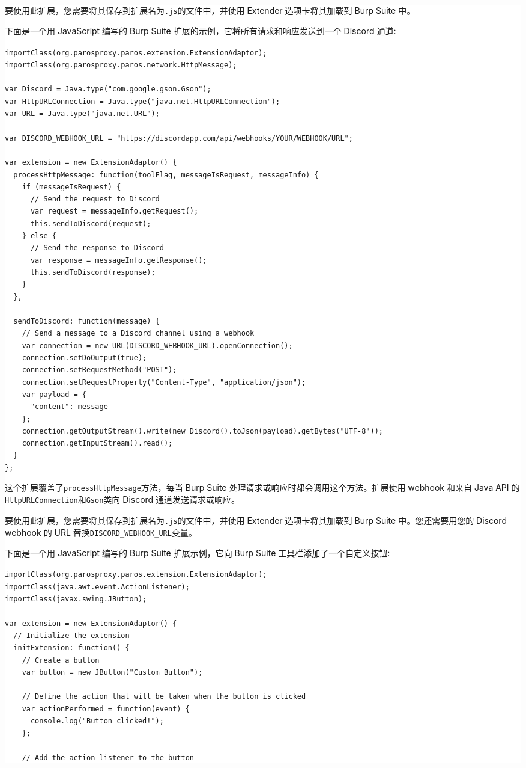 要使用此扩展，您需要将其保存到扩展名为`.js`的文件中，并使用 Extender 选项卡将其加载到 Burp Suite 中。

下面是一个用 JavaScript 编写的 Burp Suite 扩展的示例，它将所有请求和响应发送到一个 Discord 通道:

```
importClass(org.parosproxy.paros.extension.ExtensionAdaptor);
importClass(org.parosproxy.paros.network.HttpMessage);

var Discord = Java.type("com.google.gson.Gson");
var HttpURLConnection = Java.type("java.net.HttpURLConnection");
var URL = Java.type("java.net.URL");

var DISCORD_WEBHOOK_URL = "https://discordapp.com/api/webhooks/YOUR/WEBHOOK/URL";

var extension = new ExtensionAdaptor() {
  processHttpMessage: function(toolFlag, messageIsRequest, messageInfo) {
    if (messageIsRequest) {
      // Send the request to Discord
      var request = messageInfo.getRequest();
      this.sendToDiscord(request);
    } else {
      // Send the response to Discord
      var response = messageInfo.getResponse();
      this.sendToDiscord(response);
    }
  },

  sendToDiscord: function(message) {
    // Send a message to a Discord channel using a webhook
    var connection = new URL(DISCORD_WEBHOOK_URL).openConnection();
    connection.setDoOutput(true);
    connection.setRequestMethod("POST");
    connection.setRequestProperty("Content-Type", "application/json");
    var payload = {
      "content": message
    };
    connection.getOutputStream().write(new Discord().toJson(payload).getBytes("UTF-8"));
    connection.getInputStream().read();
  }
};
```

这个扩展覆盖了`processHttpMessage`方法，每当 Burp Suite 处理请求或响应时都会调用这个方法。扩展使用 webhook 和来自 Java API 的`HttpURLConnection`和`Gson`类向 Discord 通道发送请求或响应。

要使用此扩展，您需要将其保存到扩展名为`.js`的文件中，并使用 Extender 选项卡将其加载到 Burp Suite 中。您还需要用您的 Discord webhook 的 URL 替换`DISCORD_WEBHOOK_URL`变量。

下面是一个用 JavaScript 编写的 Burp Suite 扩展示例，它向 Burp Suite 工具栏添加了一个自定义按钮:

```
importClass(org.parosproxy.paros.extension.ExtensionAdaptor);
importClass(java.awt.event.ActionListener);
importClass(javax.swing.JButton);

var extension = new ExtensionAdaptor() {
  // Initialize the extension
  initExtension: function() {
    // Create a button
    var button = new JButton("Custom Button");

    // Define the action that will be taken when the button is clicked
    var actionPerformed = function(event) {
      console.log("Button clicked!");
    };

    // Add the action listener to the button
```